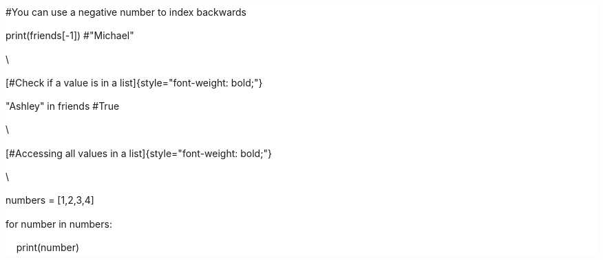 <div>

\#You can use a negative number to index backwards

</div>

<div>

print(friends\[-1\]) \#"Michael"

</div>

<div>

\

</div>

<div>

[\#Check if a value is in a list]{style="font-weight: bold;"}

</div>

<div>

"Ashley" in friends \#True

</div>

<div>

\

</div>

<div>

[\#Accessing all values in a list]{style="font-weight: bold;"}

</div>

<div>

\

</div>

<div>

numbers = \[1,2,3,4\]

</div>

<div>

for number in numbers:

</div>

<div>

    print(number)

</div>
